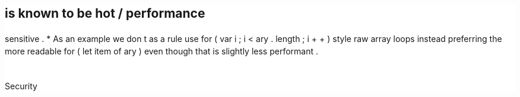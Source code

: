 is
known
to
be
hot
/
performance
-
sensitive
.
*
As
an
example
we
don
t
as
a
rule
use
for
(
var
i
;
i
<
ary
.
length
;
i
+
+
)
style
raw
array
loops
instead
preferring
the
more
readable
for
(
let
item
of
ary
)
even
though
that
is
slightly
less
performant
.
#
#
#
Security